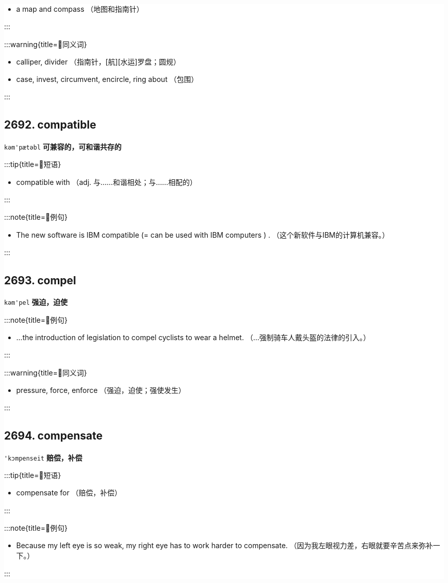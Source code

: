 - a map and compass （地图和指南针）

:::

:::warning{title=🤔同义词}

- calliper, divider （指南针，[航][水运]罗盘；圆规）

- case, invest, circumvent, encircle, ring about （包围）

:::


## 2692. compatible

`kəm'pætəbl`  **可兼容的，可和谐共存的**

:::tip{title=🤩短语}

- compatible with （adj. 与……和谐相处；与……相配的）

:::

:::note{title=🎤例句}

- The new software is IBM compatible (= can be used with IBM computers ) . （这个新软件与IBM的计算机兼容。）

:::

## 2693. compel

`kəm'pel`  **强迫，迫使**

:::note{title=🎤例句}

- ...the introduction of legislation to compel cyclists to wear a helmet. （…强制骑车人戴头盔的法律的引入。）

:::

:::warning{title=🤔同义词}

- pressure, force, enforce （强迫，迫使；强使发生）

:::


## 2694. compensate

`'kɔmpenseit`  **赔偿，补偿**

:::tip{title=🤩短语}

- compensate for （赔偿，补偿）

:::

:::note{title=🎤例句}

- Because my left eye is so weak, my right eye has to work harder to compensate. （因为我左眼视力差，右眼就要辛苦点来弥补一下。）

:::
